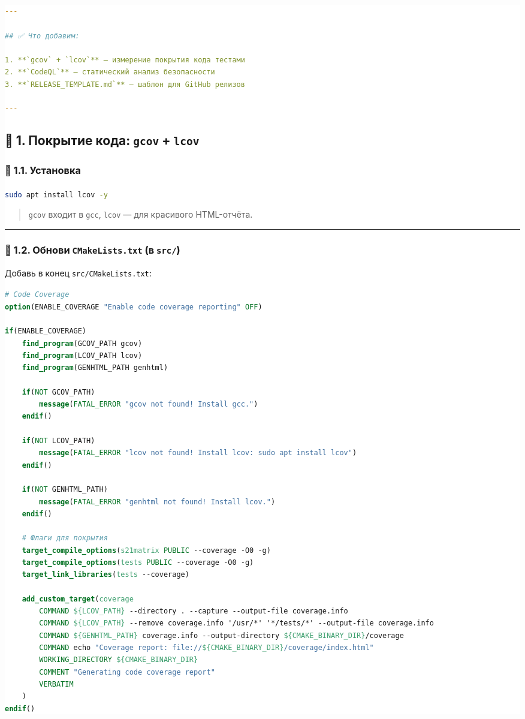 ```yaml
---

## ✅ Что добавим:

1. **`gcov` + `lcov`** — измерение покрытия кода тестами
2. **`CodeQL`** — статический анализ безопасности
3. **`RELEASE_TEMPLATE.md`** — шаблон для GitHub релизов

---
```


## 🧪 1. Покрытие кода: `gcov` + `lcov`

### 🔧 1.1. Установка

```bash
sudo apt install lcov -y
```

> `gcov` входит в `gcc`, `lcov` — для красивого HTML-отчёта.

---

### 🔧 1.2. Обнови `CMakeLists.txt` (в `src/`)

Добавь в конец `src/CMakeLists.txt`:

```cmake
# Code Coverage
option(ENABLE_COVERAGE "Enable code coverage reporting" OFF)

if(ENABLE_COVERAGE)
    find_program(GCOV_PATH gcov)
    find_program(LCOV_PATH lcov)
    find_program(GENHTML_PATH genhtml)

    if(NOT GCOV_PATH)
        message(FATAL_ERROR "gcov not found! Install gcc.")
    endif()

    if(NOT LCOV_PATH)
        message(FATAL_ERROR "lcov not found! Install lcov: sudo apt install lcov")
    endif()

    if(NOT GENHTML_PATH)
        message(FATAL_ERROR "genhtml not found! Install lcov.")
    endif()

    # Флаги для покрытия
    target_compile_options(s21matrix PUBLIC --coverage -O0 -g)
    target_compile_options(tests PUBLIC --coverage -O0 -g)
    target_link_libraries(tests --coverage)

    add_custom_target(coverage
        COMMAND ${LCOV_PATH} --directory . --capture --output-file coverage.info
        COMMAND ${LCOV_PATH} --remove coverage.info '/usr/*' '*/tests/*' --output-file coverage.info
        COMMAND ${GENHTML_PATH} coverage.info --output-directory ${CMAKE_BINARY_DIR}/coverage
        COMMAND echo "Coverage report: file://${CMAKE_BINARY_DIR}/coverage/index.html"
        WORKING_DIRECTORY ${CMAKE_BINARY_DIR}
        COMMENT "Generating code coverage report"
        VERBATIM
    )
endif()
```